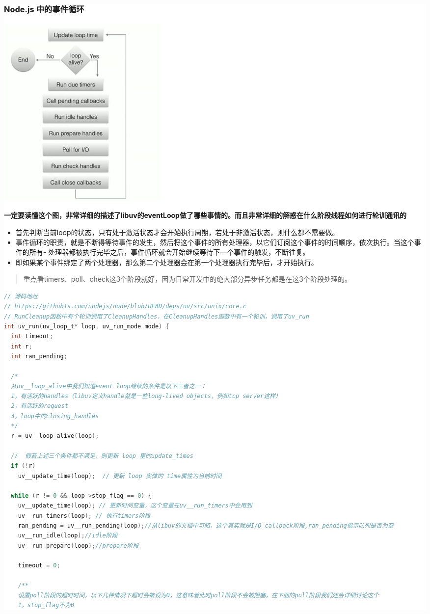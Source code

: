 
### Node.js 中的事件循环

![node_event_loop](/study/imgs/node_event_loop.png)

**一定要读懂这个图，非常详细的描述了libuv的eventLoop做了哪些事情的。而且非常详细的解惑在什么阶段线程如何进行轮训通讯的**

- 首先判断当前loop的状态，只有处于激活状态才会开始执行周期，若处于非激活状态，则什么都不需要做。
- 事件循环的职责，就是不断得等待事件的发生，然后将这个事件的所有处理器，以它们订阅这个事件的时间顺序，依次执行。当这个事件的所有- 处理器都被执行完毕之后，事件循环就会开始继续等待下一个事件的触发，不断往复。
- 即如果某个事件绑定了两个处理器，那么第二个处理器会在第一个处理器执行完毕后，才开始执行。

> 重点看timers、poll、check这3个阶段就好，因为日常开发中的绝大部分异步任务都是在这3个阶段处理的。

```c
// 源码地址
// https://github1s.com/nodejs/node/blob/HEAD/deps/uv/src/unix/core.c
// RunCleanup函数中有个轮训调用了CleanupHandles，在CleanupHandles函数中有一个轮训，调用了uv_run
int uv_run(uv_loop_t* loop, uv_run_mode mode) {
  int timeout;
  int r;
  int ran_pending;

  /*
  从uv__loop_alive中我们知道event loop继续的条件是以下三者之一：
  1，有活跃的handles（libuv定义handle就是一些long-lived objects，例如tcp server这样）
  2，有活跃的request
  3，loop中的closing_handles
  */
  r = uv__loop_alive(loop);

  //  假若上述三个条件都不满足，则更新 loop 里的update_times
  if (!r)
    uv__update_time(loop);  // 更新 loop 实体的 time属性为当前时间

  while (r != 0 && loop->stop_flag == 0) {
    uv__update_time(loop); // 更新时间变量，这个变量在uv__run_timers中会用到
    uv__run_timers(loop); // 执行timers阶段
    ran_pending = uv__run_pending(loop);//从libuv的文档中可知，这个其实就是I/O callback阶段,ran_pending指示队列是否为空
    uv__run_idle(loop);//idle阶段
    uv__run_prepare(loop);//prepare阶段

    timeout = 0;

    /**
    设置poll阶段的超时时间，以下几种情况下超时会被设为0，这意味着此时poll阶段不会被阻塞，在下面的poll阶段我们还会详细讨论这个
    1，stop_flag不为0
```